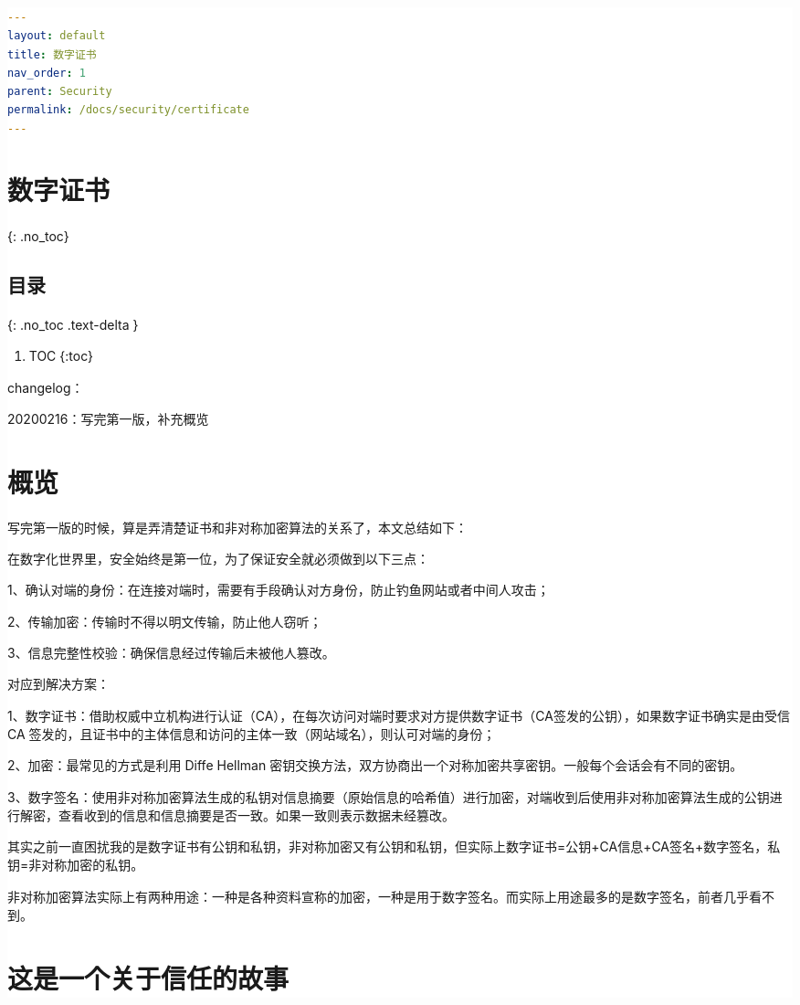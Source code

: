 ```yaml
---
layout: default
title: 数字证书
nav_order: 1
parent: Security
permalink: /docs/security/certificate
---
```


# 数字证书


{: .no_toc}

## 目录

{: .no_toc .text-delta }


1. TOC
{:toc}


changelog：

20200216：写完第一版，补充概览

# 概览

写完第一版的时候，算是弄清楚证书和非对称加密算法的关系了，本文总结如下：

在数字化世界里，安全始终是第一位，为了保证安全就必须做到以下三点：

1、确认对端的身份：在连接对端时，需要有手段确认对方身份，防止钓鱼网站或者中间人攻击；

2、传输加密：传输时不得以明文传输，防止他人窃听；

3、信息完整性校验：确保信息经过传输后未被他人篡改。



对应到解决方案：

1、数字证书：借助权威中立机构进行认证（CA），在每次访问对端时要求对方提供数字证书（CA签发的公钥），如果数字证书确实是由受信 CA 签发的，且证书中的主体信息和访问的主体一致（网站域名），则认可对端的身份；

2、加密：最常见的方式是利用 Diffe Hellman 密钥交换方法，双方协商出一个对称加密共享密钥。一般每个会话会有不同的密钥。

3、数字签名：使用非对称加密算法生成的私钥对信息摘要（原始信息的哈希值）进行加密，对端收到后使用非对称加密算法生成的公钥进行解密，查看收到的信息和信息摘要是否一致。如果一致则表示数据未经篡改。



其实之前一直困扰我的是数字证书有公钥和私钥，非对称加密又有公钥和私钥，但实际上数字证书=公钥+CA信息+CA签名+数字签名，私钥=非对称加密的私钥。

非对称加密算法实际上有两种用途：一种是各种资料宣称的加密，一种是用于数字签名。而实际上用途最多的是数字签名，前者几乎看不到。



# 这是一个关于信任的故事
